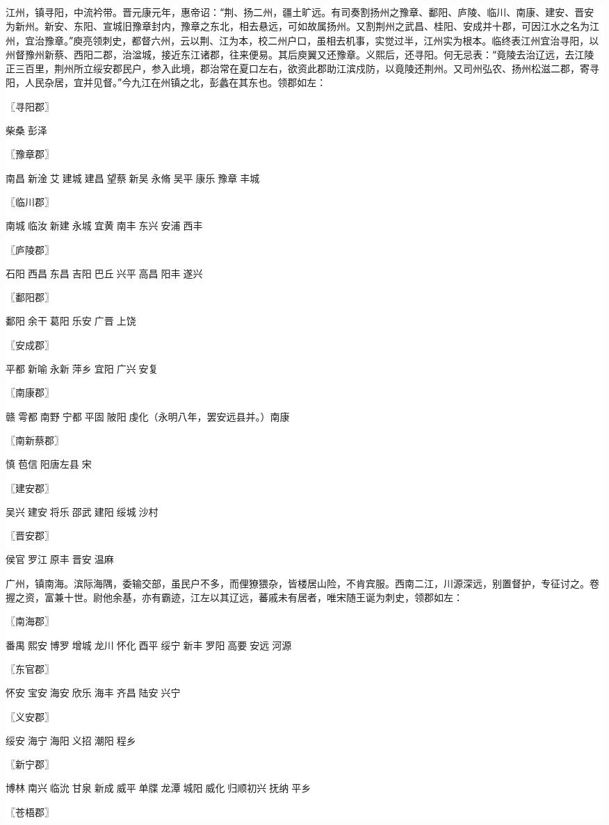 江州，镇寻阳，中流衿带。晋元康元年，惠帝诏：“荆、扬二州，疆土旷远。有司奏割扬州之豫章、鄱阳、庐陵、临川、南康、建安、晋安为新州。新安、东阳、宣城旧豫章封内，豫章之东北，相去悬远，可如故属扬州。又割荆州之武昌、桂阳、安成并十郡，可因江水之名为江州，宜治豫章。”庾亮领刺史，都督六州，云以荆、江为本，校二州户口，虽相去机事，实觉过半，江州实为根本。临终表江州宜治寻阳，以州督豫州新蔡、西阳二郡，治湓城，接近东江诸郡，往来便易。其后庾翼又还豫章。义熙后，还寻阳。何无忌表：“竟陵去治辽远，去江陵正三百里，荆州所立绥安郡民户，参入此境，郡治常在夏口左右，欲资此郡助江滨戍防，以竟陵还荆州。又司州弘农、扬州松滋二郡，寄寻阳，人民杂居，宜并见督。”今九江在州镇之北，彭蠡在其东也。领郡如左：

〖寻阳郡〗

柴桑 彭泽

〖豫章郡〗

南昌 新淦 艾 建城 建昌 望蔡 新吴 永脩 吴平 康乐 豫章 丰城

〖临川郡〗

南城 临汝 新建 永城 宜黄 南丰 东兴 安浦 西丰

〖庐陵郡〗

石阳 西昌 东昌 吉阳 巴丘 兴平 高昌 阳丰 遂兴

〖鄱阳郡〗

鄱阳 余干 葛阳 乐安 广晋 上饶

〖安成郡〗

平都 新喻 永新 萍乡 宜阳 广兴 安复

〖南康郡〗

赣 雩都 南野 宁都 平固 陂阳 虔化（永明八年，罢安远县并。）南康

〖南新蔡郡〗

慎 苞信 阳唐左县 宋

〖建安郡〗

吴兴 建安 将乐 邵武 建阳 绥城 沙村

〖晋安郡〗

侯官 罗江 原丰 晋安 温麻

广州，镇南海。滨际海隅，委输交部，虽民户不多，而俚獠猥杂，皆楼居山险，不肯宾服。西南二江，川源深远，别置督护，专征讨之。卷握之资，富兼十世。尉他余基，亦有霸迹，江左以其辽远，蕃戚未有居者，唯宋随王诞为刺史，领郡如左：

〖南海郡〗

番禺 熙安 博罗 增城 龙川 怀化 酉平 绥宁 新丰 罗阳 高要 安远 河源

〖东官郡〗

怀安 宝安 海安 欣乐 海丰 齐昌 陆安 兴宁

〖义安郡〗

绥安 海宁 海阳 义招 潮阳 程乡

〖新宁郡〗

博林 南兴 临沇 甘泉 新成 威平 单牒 龙潭 城阳 威化 归顺初兴 抚纳 平乡

〖苍梧郡〗
